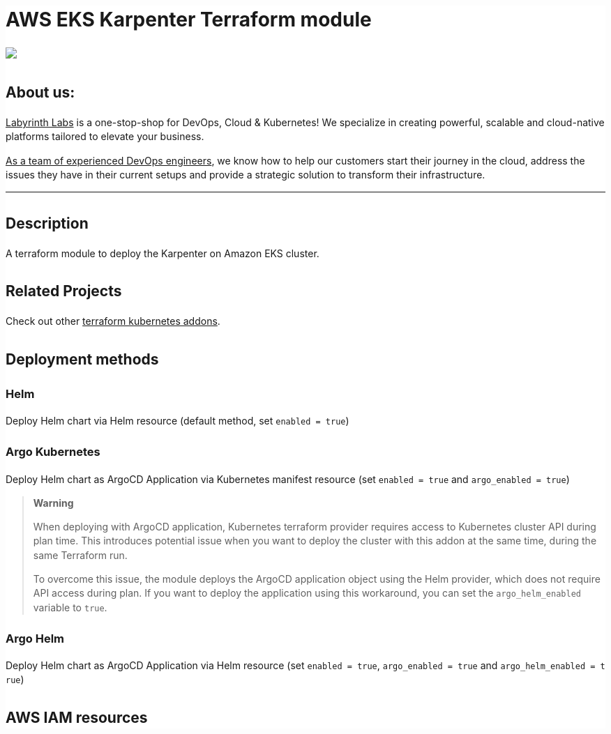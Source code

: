 # AWS EKS Karpenter Terraform module

[<img src="https://lablabs.io/static/logo-readme-aws.png" width=700px>](https://lablabs.io/)

## About us: 
[Labyrinth Labs](https://lablabs.io/) is a one-stop-shop for DevOps, Cloud & Kubernetes! We specialize in creating powerful, scalable and cloud-native platforms tailored to elevate your business. 

[As a team of experienced DevOps engineers](https://lablabs.io/about/), we know how to help our customers start their journey in the cloud, address the issues they have in their current setups and provide a strategic solution to transform their infrastructure. 

---

## Description

A terraform module to deploy the Karpenter on Amazon EKS cluster.

## Related Projects

Check out other [terraform kubernetes addons](https://github.com/orgs/lablabs/repositories?q=terraform-aws-eks&type=public&language=&sort=).

## Deployment methods

### Helm
Deploy Helm chart via Helm resource (default method, set `enabled = true`)

### Argo Kubernetes
Deploy Helm chart as ArgoCD Application via Kubernetes manifest resource (set `enabled = true` and `argo_enabled = true`)

> **Warning**
>
> When deploying with ArgoCD application, Kubernetes terraform provider requires access to Kubernetes cluster API during plan time. This introduces potential issue when you want to deploy the cluster with this addon at the same time, during the same Terraform run.
>
> To overcome this issue, the module deploys the ArgoCD application object using the Helm provider, which does not require API access during plan. If you want to deploy the application using this workaround, you can set the `argo_helm_enabled` variable to `true`.

### Argo Helm
Deploy Helm chart as ArgoCD Application via Helm resource (set `enabled = true`, `argo_enabled = true` and `argo_helm_enabled = true`)

## AWS IAM resources

